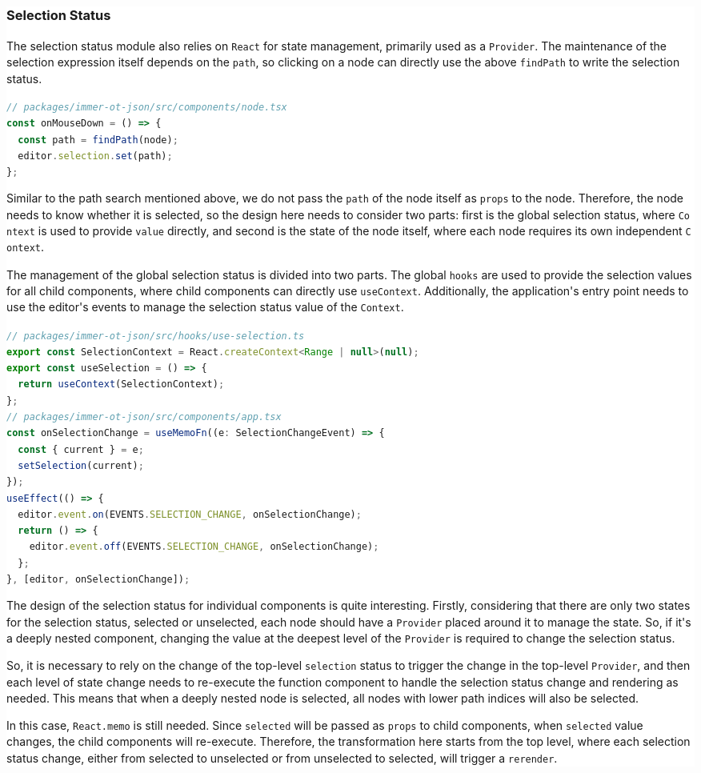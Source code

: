 ### Selection Status
The selection status module also relies on `React` for state management, primarily used as a `Provider`. The maintenance of the selection expression itself depends on the `path`, so clicking on a node can directly use the above `findPath` to write the selection status.

```js
// packages/immer-ot-json/src/components/node.tsx
const onMouseDown = () => {
  const path = findPath(node);
  editor.selection.set(path);
};
```

Similar to the path search mentioned above, we do not pass the `path` of the node itself as `props` to the node. Therefore, the node needs to know whether it is selected, so the design here needs to consider two parts: first is the global selection status, where `Context` is used to provide `value` directly, and second is the state of the node itself, where each node requires its own independent `Context`.

The management of the global selection status is divided into two parts. The global `hooks` are used to provide the selection values for all child components, where child components can directly use `useContext`. Additionally, the application's entry point needs to use the editor's events to manage the selection status value of the `Context`.

```js
// packages/immer-ot-json/src/hooks/use-selection.ts
export const SelectionContext = React.createContext<Range | null>(null);
export const useSelection = () => {
  return useContext(SelectionContext);
};
// packages/immer-ot-json/src/components/app.tsx
const onSelectionChange = useMemoFn((e: SelectionChangeEvent) => {
  const { current } = e;
  setSelection(current);
});
useEffect(() => {
  editor.event.on(EVENTS.SELECTION_CHANGE, onSelectionChange);
  return () => {
    editor.event.off(EVENTS.SELECTION_CHANGE, onSelectionChange);
  };
}, [editor, onSelectionChange]);
```

The design of the selection status for individual components is quite interesting. Firstly, considering that there are only two states for the selection status, selected or unselected, each node should have a `Provider` placed around it to manage the state. So, if it's a deeply nested component, changing the value at the deepest level of the `Provider` is required to change the selection status.

So, it is necessary to rely on the change of the top-level `selection` status to trigger the change in the top-level `Provider`, and then each level of state change needs to re-execute the function component to handle the selection status change and rendering as needed. This means that when a deeply nested node is selected, all nodes with lower path indices will also be selected.

In this case, `React.memo` is still needed. Since `selected` will be passed as `props` to child components, when `selected` value changes, the child components will re-execute. Therefore, the transformation here starts from the top level, where each selection status change, either from selected to unselected or from unselected to selected, will trigger a `rerender`.
